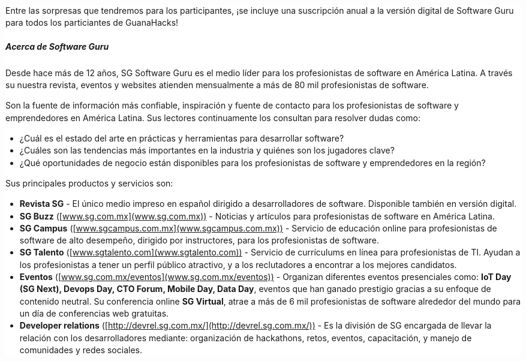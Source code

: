 Entre las sorpresas que tendremos para los participantes, ¡se incluye una suscripción anual a la versión digital de Software Guru para todos los particiantes de GuanaHacks!


##### Acerca de Software Guru

Desde hace más de 12 años, SG Software Guru es el medio líder para los profesionistas de software en América Latina. A través su nuestra revista, eventos y websites atienden mensualmente a más de 80 mil profesionistas de software.

Son la fuente de información más confiable, inspiración y fuente de contacto para los profesionistas de software y emprendedores en América Latina. Sus lectores continuamente los consultan para resolver dudas como:

* ¿Cuál es el estado del arte en prácticas y herramientas para desarrollar software?
* ¿Cuáles son las tendencias más importantes en la industria y quiénes son los jugadores clave?
* ¿Qué oportunidades de negocio están disponibles para los profesionistas de software y emprendedores en la región?

Sus principales productos y servicios son:

* **Revista SG** - El único medio impreso en español dirigido a desarrolladores de software. Disponible también en versión digital.
* **SG Buzz** ([www.sg.com.mx](www.sg.com.mx)) - Noticias y artículos para profesionistas de software en América Latina.
* **SG Campus** ([www.sgcampus.com.mx](www.sgcampus.com.mx)) - Servicio de educación online para profesionistas de software de alto desempeño, dirigido por instructores, para los profesionistas de software.
* **SG Talento** ([www.sgtalento.com](www.sgtalento.com)) - Servicio de currículums en línea para profesionistas de TI. Ayudan a los profesionistas a tener un perfil público atractivo, y a los reclutadores a encontrar a los mejores candidatos.
* **Eventos** ([www.sg.com.mx/eventos](www.sg.com.mx/eventos)) - Organizan diferentes eventos presenciales como: **IoT Day (SG Next), Devops Day, CTO Forum, Mobile Day, Data Day**, eventos que han ganado prestigio gracias a su enfoque de contenido neutral. Su conferencia online **SG Virtual**, atrae a más de 6 mil profesionistas de software alrededor del mundo para un día de conferencias web gratuitas.
* **Developer relations** ([http://devrel.sg.com.mx/](http://devrel.sg.com.mx/)) - Es la división de SG encargada de llevar la relación con los desarrolladores mediante: organización de hackathons, retos, eventos, capacitación, y manejo de comunidades y redes sociales.
